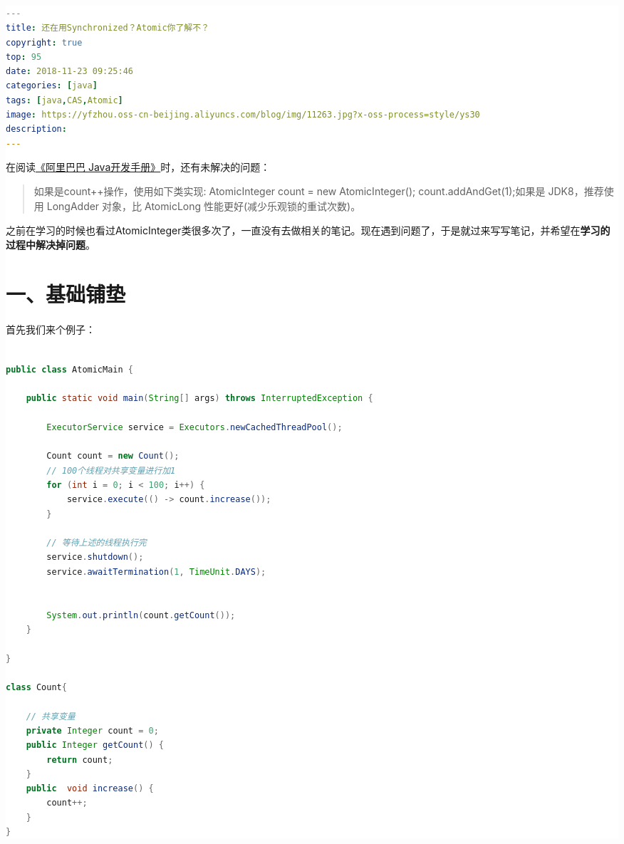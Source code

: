 ```yaml
---
title: 还在用Synchronized？Atomic你了解不？
copyright: true
top: 95
date: 2018-11-23 09:25:46
categories: [java]
tags: [java,CAS,Atomic]
image: https://yfzhou.oss-cn-beijing.aliyuncs.com/blog/img/11263.jpg?x-oss-process=style/ys30
description:
---
```


<span></span>



在阅读[《阿里巴巴 Java开发手册》]()时，还有未解决的问题：

> 如果是count++操作，使用如下类实现: AtomicInteger count = new AtomicInteger(); count.addAndGet(1);如果是 JDK8，推荐使用 LongAdder 对象，比 AtomicLong 性能更好(减少乐观锁的重试次数)。

之前在学习的时候也看过AtomicInteger类很多次了，一直没有去做相关的笔记。现在遇到问题了，于是就过来写写笔记，并希望在**学习的过程中解决掉问题**。

一、基础铺垫
======

首先我们来个例子：
```java

public class AtomicMain {

    public static void main(String[] args) throws InterruptedException {

        ExecutorService service = Executors.newCachedThreadPool();

        Count count = new Count();
        // 100个线程对共享变量进行加1
        for (int i = 0; i < 100; i++) {
            service.execute(() -> count.increase());
        }

        // 等待上述的线程执行完
        service.shutdown();
        service.awaitTermination(1, TimeUnit.DAYS);


        System.out.println(count.getCount());
    }

}

class Count{

    // 共享变量
    private Integer count = 0;
    public Integer getCount() {
        return count;
    }
    public  void increase() {
        count++;
    }
}
```

